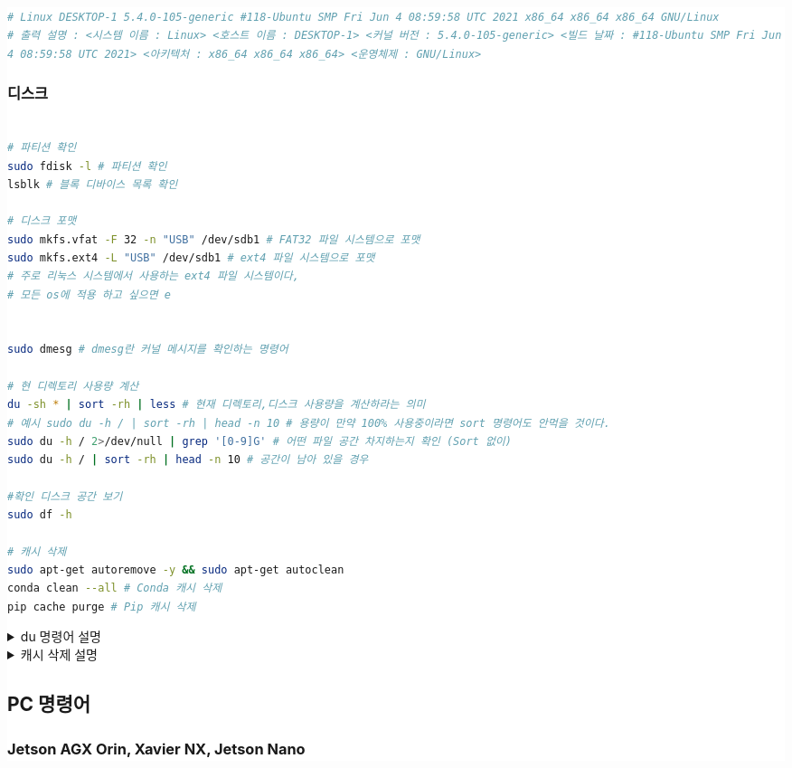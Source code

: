 ```bash
# Linux DESKTOP-1 5.4.0-105-generic #118-Ubuntu SMP Fri Jun 4 08:59:58 UTC 2021 x86_64 x86_64 x86_64 GNU/Linux 
# 출력 설명 : <시스템 이름 : Linux> <호스트 이름 : DESKTOP-1> <커널 버전 : 5.4.0-105-generic> <빌드 날짜 : #118-Ubuntu SMP Fri Jun 4 08:59:58 UTC 2021> <아키텍처 : x86_64 x86_64 x86_64> <운영체제 : GNU/Linux>


```

### 디스크

```bash

# 파티션 확인
sudo fdisk -l # 파티션 확인
lsblk # 블록 디바이스 목록 확인

# 디스크 포맷
sudo mkfs.vfat -F 32 -n "USB" /dev/sdb1 # FAT32 파일 시스템으로 포맷
sudo mkfs.ext4 -L "USB" /dev/sdb1 # ext4 파일 시스템으로 포맷
# 주로 리눅스 시스템에서 사용하는 ext4 파일 시스템이다, 
# 모든 os에 적용 하고 싶으면 e


sudo dmesg # dmesg란 커널 메시지를 확인하는 명령어

# 현 디렉토리 사용량 계산
du -sh * | sort -rh | less # 현재 디렉토리,디스크 사용량을 계산하라는 의미
# 예시 sudo du -h / | sort -rh | head -n 10 # 용량이 만약 100% 사용중이라면 sort 명령어도 안먹을 것이다.
sudo du -h / 2>/dev/null | grep '[0-9]G' # 어떤 파일 공간 차지하는지 확인 (Sort 없이)
sudo du -h / | sort -rh | head -n 10 # 공간이 남아 있을 경우 

#확인 디스크 공간 보기
sudo df -h 

# 캐시 삭제
sudo apt-get autoremove -y && sudo apt-get autoclean
conda clean --all # Conda 캐시 삭제
pip cache purge # Pip 캐시 삭제
```  

<details><summary>
    du 명령어 설명
  </summary></details>

<details><summary>
    캐시 삭제 설명
  </summary></details>

## PC 명령어

### Jetson AGX Orin, Xavier NX, Jetson Nano
